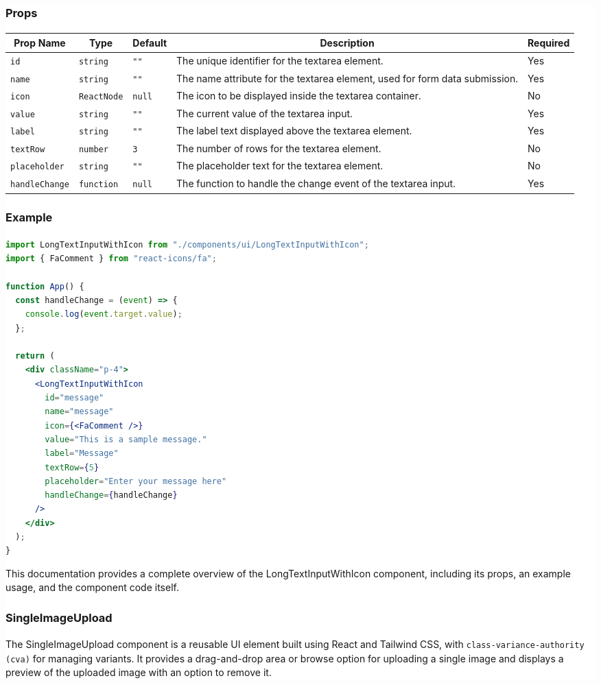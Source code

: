 ### Props

| Prop Name      | Type        | Default | Description                                                                 | Required |
| -------------- | ----------- | ------- | --------------------------------------------------------------------------- | -------- |
| `id`           | `string`    | `""`    | The unique identifier for the textarea element.                             | Yes      |
| `name`         | `string`    | `""`    | The name attribute for the textarea element, used for form data submission. | Yes      |
| `icon`         | `ReactNode` | `null`  | The icon to be displayed inside the textarea container.                     | No       |
| `value`        | `string`    | `""`    | The current value of the textarea input.                                    | Yes      |
| `label`        | `string`    | `""`    | The label text displayed above the textarea element.                        | Yes      |
| `textRow`      | `number`    | `3`     | The number of rows for the textarea element.                                | No       |
| `placeholder`  | `string`    | `""`    | The placeholder text for the textarea element.                              | No       |
| `handleChange` | `function`  | `null`  | The function to handle the change event of the textarea input.              | Yes      |

### Example

```jsx
import LongTextInputWithIcon from "./components/ui/LongTextInputWithIcon";
import { FaComment } from "react-icons/fa";

function App() {
  const handleChange = (event) => {
    console.log(event.target.value);
  };

  return (
    <div className="p-4">
      <LongTextInputWithIcon
        id="message"
        name="message"
        icon={<FaComment />}
        value="This is a sample message."
        label="Message"
        textRow={5}
        placeholder="Enter your message here"
        handleChange={handleChange}
      />
    </div>
  );
}
```

This documentation provides a complete overview of the LongTextInputWithIcon component, including its props, an example usage, and the component code itself.

### SingleImageUpload

The SingleImageUpload component is a reusable UI element built using React and Tailwind CSS, with `class-variance-authority (cva)` for managing variants. It provides a drag-and-drop area or browse option for uploading a single image and displays a preview of the uploaded image with an option to remove it.

